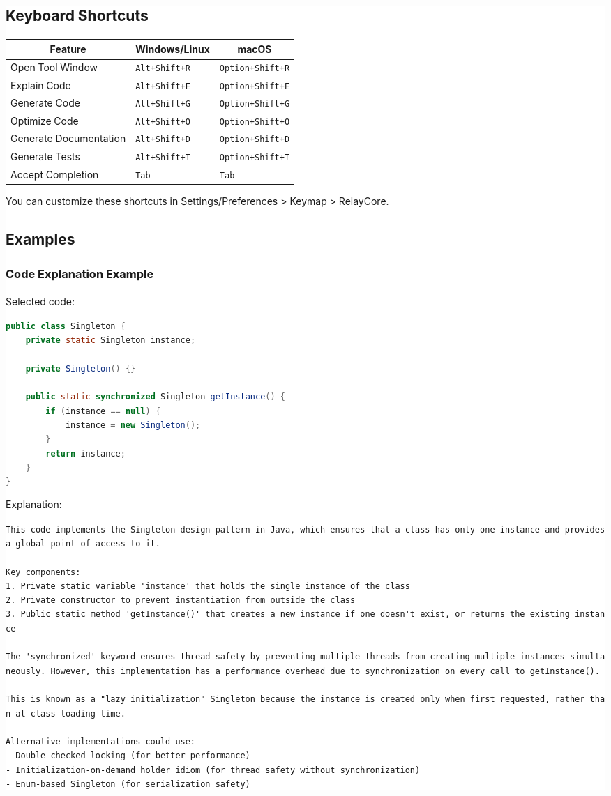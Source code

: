 ## Keyboard Shortcuts

| Feature | Windows/Linux | macOS |
|---------|--------------|-------|
| Open Tool Window | `Alt+Shift+R` | `Option+Shift+R` |
| Explain Code | `Alt+Shift+E` | `Option+Shift+E` |
| Generate Code | `Alt+Shift+G` | `Option+Shift+G` |
| Optimize Code | `Alt+Shift+O` | `Option+Shift+O` |
| Generate Documentation | `Alt+Shift+D` | `Option+Shift+D` |
| Generate Tests | `Alt+Shift+T` | `Option+Shift+T` |
| Accept Completion | `Tab` | `Tab` |

You can customize these shortcuts in Settings/Preferences > Keymap > RelayCore.

## Examples

### Code Explanation Example

Selected code:
```java
public class Singleton {
    private static Singleton instance;
    
    private Singleton() {}
    
    public static synchronized Singleton getInstance() {
        if (instance == null) {
            instance = new Singleton();
        }
        return instance;
    }
}
```

Explanation:
```
This code implements the Singleton design pattern in Java, which ensures that a class has only one instance and provides a global point of access to it.

Key components:
1. Private static variable 'instance' that holds the single instance of the class
2. Private constructor to prevent instantiation from outside the class
3. Public static method 'getInstance()' that creates a new instance if one doesn't exist, or returns the existing instance

The 'synchronized' keyword ensures thread safety by preventing multiple threads from creating multiple instances simultaneously. However, this implementation has a performance overhead due to synchronization on every call to getInstance().

This is known as a "lazy initialization" Singleton because the instance is created only when first requested, rather than at class loading time.

Alternative implementations could use:
- Double-checked locking (for better performance)
- Initialization-on-demand holder idiom (for thread safety without synchronization)
- Enum-based Singleton (for serialization safety)
```
